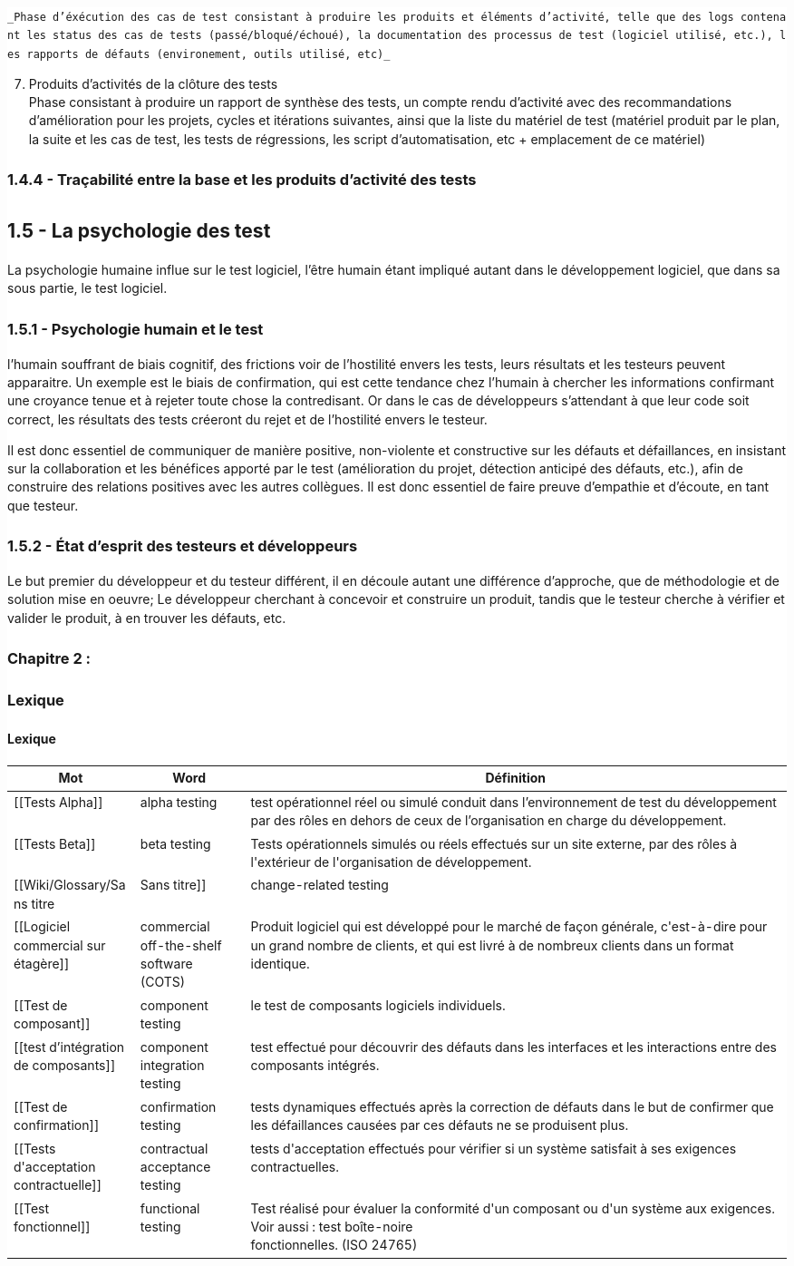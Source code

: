     _Phase d’éxécution des cas de test consistant à produire les produits et éléments d’activité, telle que des logs contenant les status des cas de tests (passé/bloqué/échoué), la documentation des processus de test (logiciel utilisé, etc.), les rapports de défauts (environement, outils utilisé, etc)_
7. Produits d’activités de la clôture des tests  
    Phase consistant à produire un rapport de synthèse des tests, un compte rendu d’activité avec des recommandations d’amélioration pour les projets, cycles et itérations suivantes, ainsi que la liste du matériel de test (matériel produit par le plan, la suite et les cas de test, les tests de régressions, les script d’automatisation, etc + emplacement de ce matériel)  
    

### 1.4.4 - Traçabilité entre la base et les produits d’activité des tests

## 1.5 - La psychologie des test

La psychologie humaine influe sur le test logiciel, l’être humain étant impliqué autant dans le développement logiciel, que dans sa sous partie, le test logiciel.

### 1.5.1 - Psychologie humain et le test

l’humain souffrant de biais cognitif, des frictions voir de l’hostilité envers les tests, leurs résultats et les testeurs peuvent apparaitre. Un exemple est le biais de confirmation, qui est cette tendance chez l’humain à chercher les informations confirmant une croyance tenue et à rejeter toute chose la contredisant. Or dans le cas de développeurs s’attendant à que leur code soit correct, les résultats des tests créeront du rejet et de l’hostilité envers le testeur.

Il est donc essentiel de communiquer de manière positive, non-violente et constructive sur les défauts et défaillances, en insistant sur la collaboration et les bénéfices apporté par le test (amélioration du projet, détection anticipé des défauts, etc.), afin de construire des relations positives avec les autres collègues. Il est donc essentiel de faire preuve d’empathie et d’écoute, en tant que testeur.

### 1.5.2 - État d’esprit des testeurs et développeurs

Le but premier du développeur et du testeur différent, il en découle autant une différence d’approche, que de méthodologie et de solution mise en oeuvre; Le développeur cherchant à concevoir et construire un produit, tandis que le testeur cherche à vérifier et valider le produit, à en trouver les défauts, etc.

  

### Chapitre 2 :

### Lexique

#### Lexique

|Mot|Word|Définition|
|---|---|---|
|[[Tests Alpha]]|alpha testing|test opérationnel réel ou simulé conduit dans l’environnement de test du développement par des rôles en dehors de ceux de l’organisation en charge du développement.|
|[[Tests Beta]]|beta testing|Tests opérationnels simulés ou réels effectués sur un site externe, par des rôles à l'extérieur de l'organisation de développement.|
|[[Wiki/Glossary/Sans titre|Sans titre]]|change-related testing||
|[[Logiciel commercial sur étagère]]|commercial  <br>off-the-shelf software (COTS)|Produit logiciel qui est développé pour le marché de façon générale, c'est-à-dire pour un grand nombre de clients, et qui est livré à de nombreux clients dans un format identique.|
|[[Test de composant]]|component  <br>testing|le test de composants logiciels individuels.|
|[[test d’intégration de composants]]|component integration testing|test effectué pour découvrir des défauts dans les interfaces et les interactions entre des composants intégrés.|
|[[Test de confirmation]]|confirmation testing|tests dynamiques effectués après la correction de défauts dans le but de confirmer que les défaillances causées par ces défauts ne se produisent plus.|
|[[Tests d'acceptation contractuelle]]|contractual  <br>acceptance testing|tests d'acceptation effectués pour vérifier si un système satisfait à ses exigences contractuelles.|
|[[Test fonctionnel]]|functional testing|Test réalisé pour évaluer la conformité d'un composant ou d'un système aux exigences. Voir aussi : test boîte-noire  <br>fonctionnelles. (ISO 24765)|